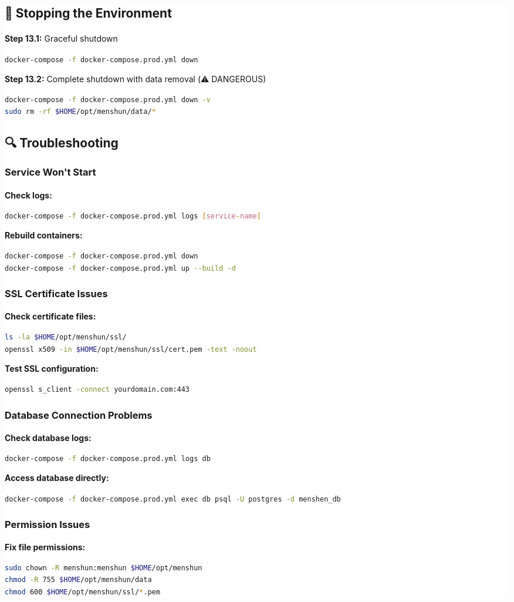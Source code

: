 ## 🛑 Stopping the Environment

**Step 13.1:** Graceful shutdown
```bash
docker-compose -f docker-compose.prod.yml down
```

**Step 13.2:** Complete shutdown with data removal (⚠️ DANGEROUS)
```bash
docker-compose -f docker-compose.prod.yml down -v
sudo rm -rf $HOME/opt/menshun/data/*
```

## 🔍 Troubleshooting

### Service Won't Start

**Check logs:**
```bash
docker-compose -f docker-compose.prod.yml logs [service-name]
```

**Rebuild containers:**
```bash
docker-compose -f docker-compose.prod.yml down
docker-compose -f docker-compose.prod.yml up --build -d
```

### SSL Certificate Issues

**Check certificate files:**
```bash
ls -la $HOME/opt/menshun/ssl/
openssl x509 -in $HOME/opt/menshun/ssl/cert.pem -text -noout
```

**Test SSL configuration:**
```bash
openssl s_client -connect yourdomain.com:443
```

### Database Connection Problems

**Check database logs:**
```bash
docker-compose -f docker-compose.prod.yml logs db
```

**Access database directly:**
```bash
docker-compose -f docker-compose.prod.yml exec db psql -U postgres -d menshen_db
```

### Permission Issues

**Fix file permissions:**
```bash
sudo chown -R menshun:menshun $HOME/opt/menshun
chmod -R 755 $HOME/opt/menshun/data
chmod 600 $HOME/opt/menshun/ssl/*.pem
```
